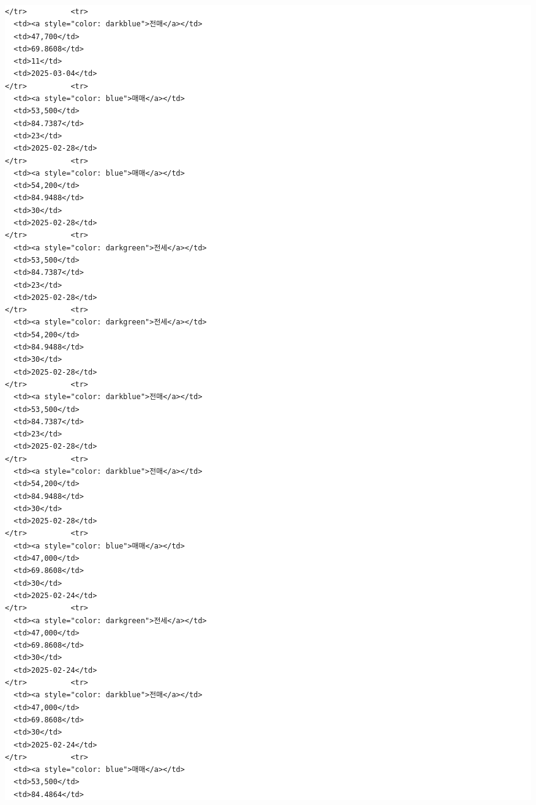     </tr>          <tr>
      <td><a style="color: darkblue">전매</a></td>
      <td>47,700</td>
      <td>69.8608</td>
      <td>11</td>
      <td>2025-03-04</td>
    </tr>          <tr>
      <td><a style="color: blue">매매</a></td>
      <td>53,500</td>
      <td>84.7387</td>
      <td>23</td>
      <td>2025-02-28</td>
    </tr>          <tr>
      <td><a style="color: blue">매매</a></td>
      <td>54,200</td>
      <td>84.9488</td>
      <td>30</td>
      <td>2025-02-28</td>
    </tr>          <tr>
      <td><a style="color: darkgreen">전세</a></td>
      <td>53,500</td>
      <td>84.7387</td>
      <td>23</td>
      <td>2025-02-28</td>
    </tr>          <tr>
      <td><a style="color: darkgreen">전세</a></td>
      <td>54,200</td>
      <td>84.9488</td>
      <td>30</td>
      <td>2025-02-28</td>
    </tr>          <tr>
      <td><a style="color: darkblue">전매</a></td>
      <td>53,500</td>
      <td>84.7387</td>
      <td>23</td>
      <td>2025-02-28</td>
    </tr>          <tr>
      <td><a style="color: darkblue">전매</a></td>
      <td>54,200</td>
      <td>84.9488</td>
      <td>30</td>
      <td>2025-02-28</td>
    </tr>          <tr>
      <td><a style="color: blue">매매</a></td>
      <td>47,000</td>
      <td>69.8608</td>
      <td>30</td>
      <td>2025-02-24</td>
    </tr>          <tr>
      <td><a style="color: darkgreen">전세</a></td>
      <td>47,000</td>
      <td>69.8608</td>
      <td>30</td>
      <td>2025-02-24</td>
    </tr>          <tr>
      <td><a style="color: darkblue">전매</a></td>
      <td>47,000</td>
      <td>69.8608</td>
      <td>30</td>
      <td>2025-02-24</td>
    </tr>          <tr>
      <td><a style="color: blue">매매</a></td>
      <td>53,500</td>
      <td>84.4864</td>